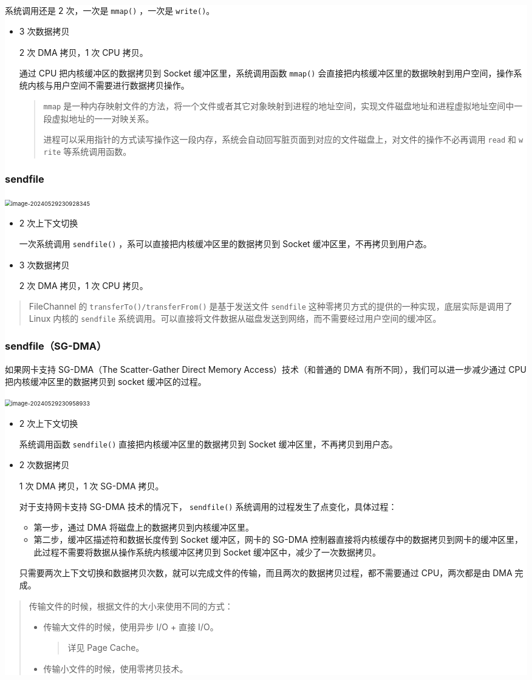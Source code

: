   系统调用还是 2 次，一次是 `mmap()` ，一次是 `write()`。

- 3 次数据拷贝

  2 次 DMA 拷贝，1 次 CPU 拷贝。

  通过 CPU 把内核缓冲区的数据拷贝到 Socket 缓冲区里，系统调用函数 `mmap()` 会直接把内核缓冲区里的数据映射到用户空间，操作系统内核与用户空间不需要进行数据拷贝操作。

  > `mmap` 是一种内存映射文件的方法，将一个文件或者其它对象映射到进程的地址空间，实现文件磁盘地址和进程虚拟地址空间中一段虚拟地址的一一对映关系。
  >
  > 进程可以采用指针的方式读写操作这一段内存，系统会自动回写脏页面到对应的文件磁盘上，对文件的操作不必再调用 `read` 和 `write` 等系统调用函数。



### sendfile

<img src="https://gitee.com/fushengshi/image/raw/master/image-20240529230928345.png" alt="image-20240529230928345" style="zoom:67%;" />

- 2 次上下文切换

  一次系统调用 `sendfile()` ，系可以直接把内核缓冲区里的数据拷贝到 Socket 缓冲区里，不再拷贝到用户态。

- 3 次数据拷贝

  2 次 DMA 拷贝，1 次 CPU 拷贝。

> FileChannel 的 `transferTo()/transferFrom()` 是基于发送文件 `sendfile` 这种零拷贝方式的提供的一种实现，底层实际是调用了 Linux 内核的 `sendfile` 系统调用。可以直接将文件数据从磁盘发送到网络，而不需要经过用户空间的缓冲区。
>

### sendfile（SG-DMA）

如果网卡支持 SG-DMA（The Scatter-Gather Direct Memory Access）技术（和普通的 DMA 有所不同），我们可以进一步减少通过 CPU 把内核缓冲区里的数据拷贝到 socket 缓冲区的过程。

<img src="https://gitee.com/fushengshi/image/raw/master/image-20240529230958933.png" alt="image-20240529230958933" style="zoom:67%;" />

- 2 次上下文切换

  系统调用函数 `sendfile()` 直接把内核缓冲区里的数据拷贝到 Socket 缓冲区里，不再拷贝到用户态。

- 2 次数据拷贝

  1 次 DMA 拷贝，1 次 SG-DMA 拷贝。

  对于支持网卡支持 SG-DMA 技术的情况下， `sendfile()` 系统调用的过程发生了点变化，具体过程：

  - 第一步，通过 DMA 将磁盘上的数据拷贝到内核缓冲区里。
  - 第二步，缓冲区描述符和数据长度传到 Socket 缓冲区，网卡的 SG-DMA 控制器直接将内核缓存中的数据拷贝到网卡的缓冲区里，此过程不需要将数据从操作系统内核缓冲区拷贝到 Socket 缓冲区中，减少了一次数据拷贝。

  只需要两次上下文切换和数据拷贝次数，就可以完成文件的传输，而且两次的数据拷贝过程，都不需要通过 CPU，两次都是由 DMA 完成。

> 传输文件的时候，根据文件的大小来使用不同的方式：
>
> - 传输大文件的时候，使用异步 I/O + 直接 I/O。
>
>   > 详见 Page Cache。
>
> - 传输小文件的时候，使用零拷贝技术。
>
